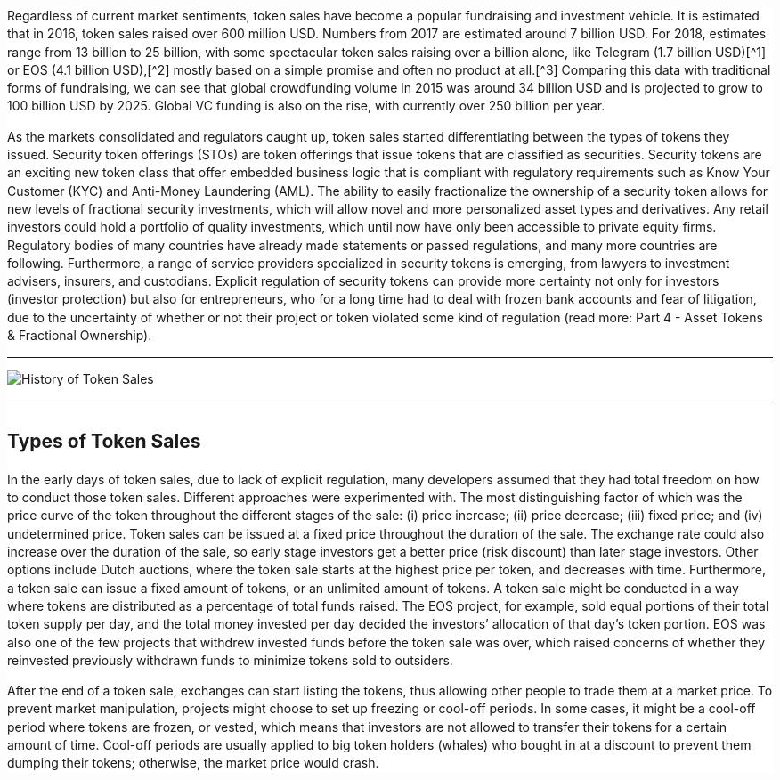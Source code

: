 Regardless of current market sentiments, token sales have become a popular fundraising and investment vehicle. It is estimated that in 2016, token sales raised over 600 million USD. Numbers from 2017 are estimated around 7 billion USD. For 2018, estimates range from 13 billion to 25 billion, with some spectacular token sales raising over a billion alone, like Telegram (1.7 billion USD)[^1] or EOS (4.1 billion USD),[^2] mostly based on a simple promise and often no product at all.[^3] Comparing this data with traditional forms of fundraising, we can see that global crowdfunding volume in 2015 was around 34 billion USD and is projected to grow to 100 billion USD by 2025. Global VC funding is also on the rise, with currently over 250 billion per year. 

As the markets consolidated and regulators caught up, token sales started differentiating between the types of tokens they issued. Security token offerings (STOs) are token offerings that issue tokens that are classified as securities. Security tokens are an exciting new token class that offer embedded business logic that is compliant with regulatory requirements such as Know Your Customer (KYC) and Anti-Money Laundering (AML). The ability to easily fractionalize the ownership of a security token allows for new levels of fractional security investments, which will allow novel and more personalized asset types and derivatives. Any retail investors could hold a portfolio of quality investments, which until now have only been accessible to private equity firms. Regulatory bodies of many countries have already made statements or passed regulations, and many more countries are following. Furthermore, a range of service providers specialized in security tokens is emerging, from lawyers to investment advisers, insurers, and custodians. Explicit regulation of security tokens can provide more certainty not only for investors (investor protection) but also for entrepreneurs, who for a long time had to deal with frozen bank accounts and fear of litigation, due to the uncertainty of whether or not their project or token violated some kind of regulation (read more: Part 4 - Asset Tokens & Fractional Ownership).

***
![History of Token Sales](https://github.com/sherminvo/TokenEconomyBook/blob/main/imgs/25_HistoryOfTokens.png)
***


## Types of Token Sales

In the early days of token sales, due to lack of explicit regulation, many developers assumed that they had total freedom on how to conduct those token sales. Different approaches were experimented with. The most distinguishing factor of which was the price curve of the token throughout the different stages of the sale: (i) price increase; (ii) price decrease; (iii) fixed price; and (iv) undetermined price. Token sales can be issued at a fixed price throughout the duration of the sale. The exchange rate could also increase over the duration of the sale, so early stage investors get a better price (risk discount) than later stage investors. Other options include Dutch auctions, where the token sale starts at the highest price per token, and decreases with time. Furthermore, a token sale can issue a fixed amount of tokens, or an unlimited amount of tokens. A token sale might be conducted in a way where tokens are distributed as a percentage of total funds raised. The EOS project, for example, sold equal portions of their total token supply per day, and the total money invested per day decided the investors’ allocation of that day’s token portion. EOS was also one of the few projects that withdrew invested funds before the token sale was over, which raised concerns of whether they reinvested previously withdrawn funds to minimize tokens sold to outsiders.

After the end of a token sale, exchanges can start listing the tokens, thus allowing other people to trade them at a market price. To prevent market manipulation, projects might choose to set up freezing or cool-off periods. In some cases, it might be a cool-off period where tokens are frozen, or vested, which means that investors are not allowed to transfer their tokens for a certain amount of time. Cool-off periods are usually applied to big token holders (whales) who bought in at a discount to prevent them dumping their tokens; otherwise, the market price would crash.
